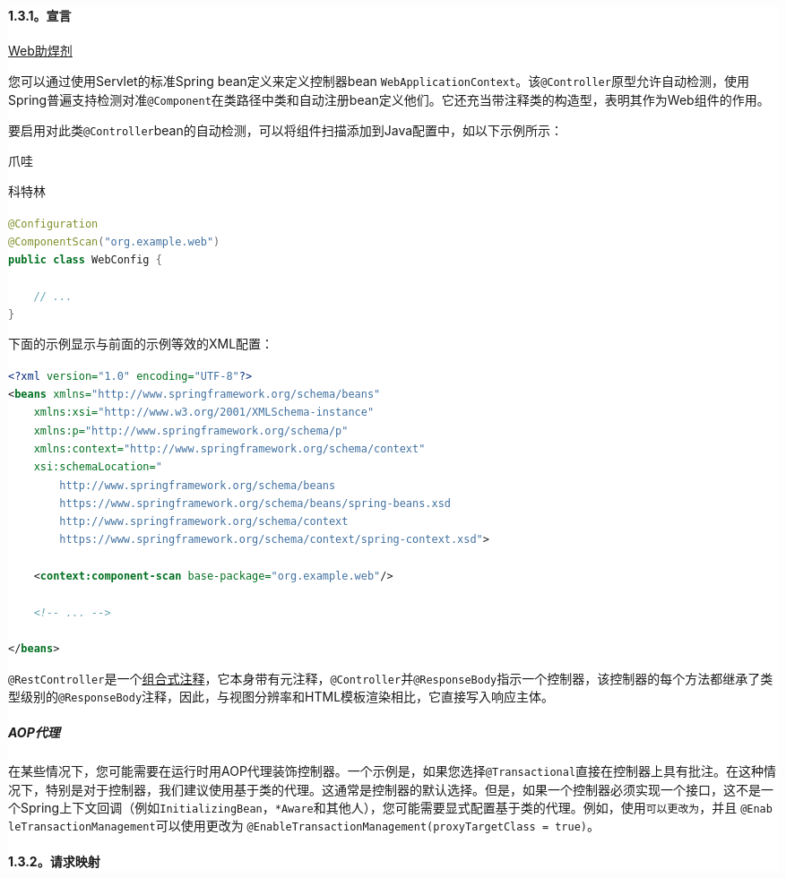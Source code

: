 #### 1.3.1。宣言

[Web助焊剂](https://docs.spring.io/spring-framework/docs/current/spring-framework-reference/web-reactive.html#webflux-ann-controller)

您可以通过使用Servlet的标准Spring bean定义来定义控制器bean `WebApplicationContext`。该`@Controller`原型允许自动检测，使用Spring普遍支持检测对准`@Component`在类路径中类和自动注册bean定义他们。它还充当带注释类的构造型，表明其作为Web组件的作用。

要启用对此类`@Controller`bean的自动检测，可以将组件扫描添加到Java配置中，如以下示例所示：

爪哇

科特林

```java
@Configuration
@ComponentScan("org.example.web")
public class WebConfig {

    // ...
}
```

下面的示例显示与前面的示例等效的XML配置：

```xml
<?xml version="1.0" encoding="UTF-8"?>
<beans xmlns="http://www.springframework.org/schema/beans"
    xmlns:xsi="http://www.w3.org/2001/XMLSchema-instance"
    xmlns:p="http://www.springframework.org/schema/p"
    xmlns:context="http://www.springframework.org/schema/context"
    xsi:schemaLocation="
        http://www.springframework.org/schema/beans
        https://www.springframework.org/schema/beans/spring-beans.xsd
        http://www.springframework.org/schema/context
        https://www.springframework.org/schema/context/spring-context.xsd">

    <context:component-scan base-package="org.example.web"/>

    <!-- ... -->

</beans>
```

`@RestController`是一个[组合式注释](https://docs.spring.io/spring-framework/docs/current/spring-framework-reference/core.html#beans-meta-annotations)，它本身带有元注释，`@Controller`并`@ResponseBody`指示一个控制器，该控制器的每个方法都继承了类型级别的`@ResponseBody`注释，因此，与视图分辨率和HTML模板渲染相比，它直接写入响应主体。

##### AOP代理

在某些情况下，您可能需要在运行时用AOP代理装饰控制器。一个示例是，如果您选择`@Transactional`直接在控制器上具有批注。在这种情况下，特别是对于控制器，我们建议使用基于类的代理。这通常是控制器的默认选择。但是，如果一个控制器必须实现一个接口，这不是一个Spring上下文回调（例如`InitializingBean`，`*Aware`和其他人），您可能需要显式配置基于类的代理。例如，使用``可以更改为``，并且 `@EnableTransactionManagement`可以使用更改为 `@EnableTransactionManagement(proxyTargetClass = true)`。

#### 1.3.2。请求映射
